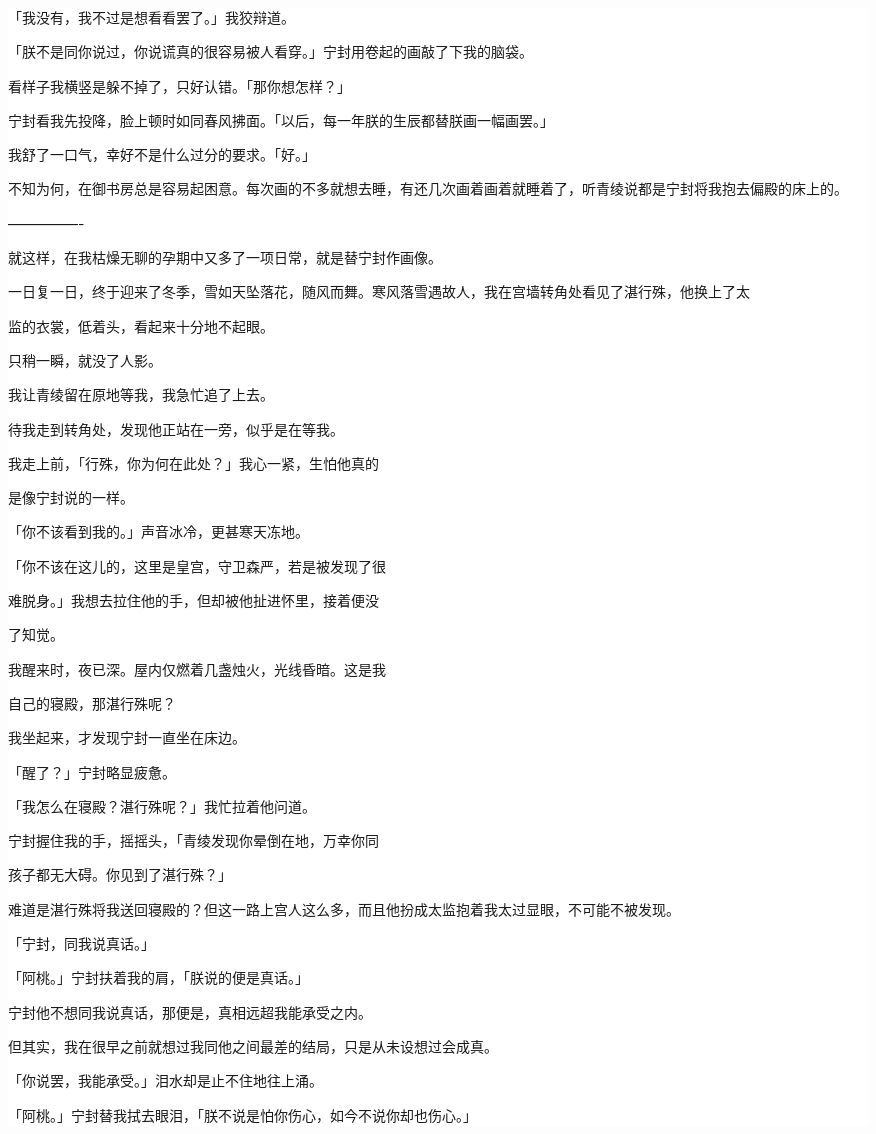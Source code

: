 「我没有，我不过是想看看罢了。」我狡辩道。

「朕不是同你说过，你说谎真的很容易被人看穿。」宁封用卷起的画敲了下我的脑袋。

看样子我横竖是躲不掉了，只好认错。「那你想怎样？」

宁封看我先投降，脸上顿时如同春风拂面。「以后，每一年朕的生辰都替朕画一幅画罢。」

我舒了一口气，幸好不是什么过分的要求。「好。」

不知为何，在御书房总是容易起困意。每次画的不多就想去睡，有还几次画着画着就睡着了，听青绫说都是宁封将我抱去偏殿的床上的。

—————-

就这样，在我枯燥无聊的孕期中又多了一项日常，就是替宁封作画像。

一日复一日，终于迎来了冬季，雪如天坠落花，随风而舞。寒风落雪遇故人，我在宫墙转角处看见了湛行殊，他换上了太

监的衣裳，低着头，看起来十分地不起眼。

只稍一瞬，就没了人影。

我让青绫留在原地等我，我急忙追了上去。

待我走到转角处，发现他正站在一旁，似乎是在等我。

我走上前，「行殊，你为何在此处？」我心一紧，生怕他真的

是像宁封说的一样。

「你不该看到我的。」声音冰冷，更甚寒天冻地。

「你不该在这儿的，这里是皇宫，守卫森严，若是被发现了很

难脱身。」我想去拉住他的手，但却被他扯进怀里，接着便没

了知觉。

我醒来时，夜已深。屋内仅燃着几盏烛火，光线昏暗。这是我

自己的寝殿，那湛行殊呢？

我坐起来，才发现宁封一直坐在床边。

「醒了？」宁封略显疲惫。

「我怎么在寝殿？湛行殊呢？」我忙拉着他问道。

宁封握住我的手，摇摇头，「青绫发现你晕倒在地，万幸你同

孩子都无大碍。你见到了湛行殊？」

难道是湛行殊将我送回寝殿的？但这一路上宫人这么多，而且他扮成太监抱着我太过显眼，不可能不被发现。

「宁封，同我说真话。」

「阿桃。」宁封扶着我的肩，「朕说的便是真话。」

宁封他不想同我说真话，那便是，真相远超我能承受之内。

但其实，我在很早之前就想过我同他之间最差的结局，只是从未设想过会成真。

「你说罢，我能承受。」泪水却是止不住地往上涌。

「阿桃。」宁封替我拭去眼泪，「朕不说是怕你伤心，如今不说你却也伤心。」
